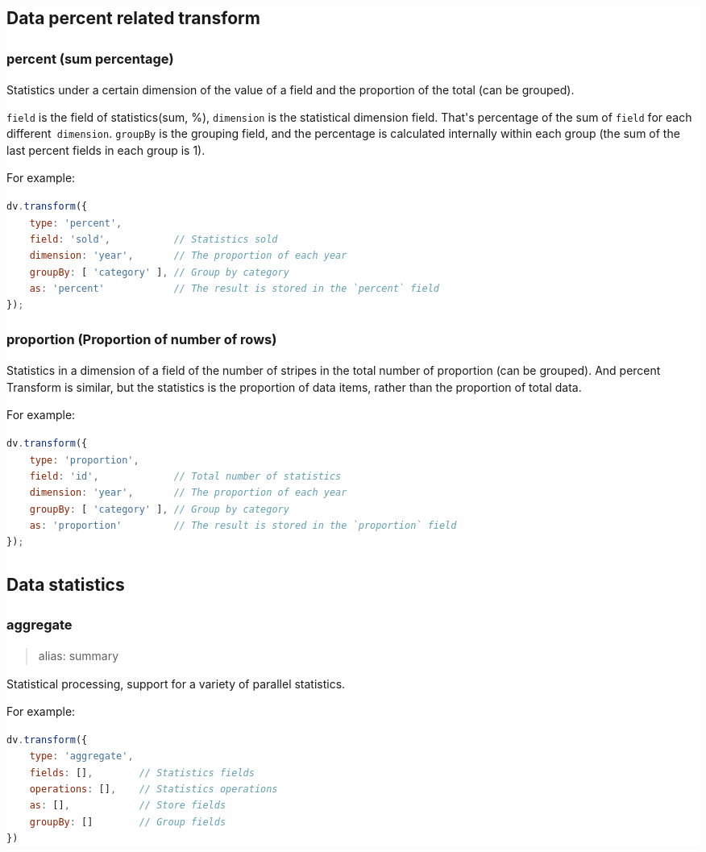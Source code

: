 ## Data percent related transform

### percent (sum percentage)

Statistics under a certain dimension of the value of a field and the proportion of the total (can be grouped).

`field` is the field of statistics(sum, %), `dimension` is the statistical dimension field. That's  percentage of the sum of `field` for each different` dimension`. `groupBy` is the grouping field, and the percentage is calculated internally within each group (the sum of the last percent fields in each group is 1).

For example:

```js
dv.transform({
    type: 'percent',
    field: 'sold',           // Statistics sold
    dimension: 'year',       // The proportion of each year
    groupBy: [ 'category' ], // Group by category
    as: 'percent'            // The result is stored in the `percent` field
});
```

### proportion (Proportion of number of rows)

Statistics in a dimension of a field of the number of stripes in the total number of proportion (can be grouped). And percent Transform is similar, but the statistics is the proportion of data items, rather than the proportion of total data.

For example:

```js
dv.transform({
    type: 'proportion',
    field: 'id',             // Total number of statistics
    dimension: 'year',       // The proportion of each year
    groupBy: [ 'category' ], // Group by category
    as: 'proportion'         // The result is stored in the `proportion` field
});
```

## Data statistics

### aggregate

> alias: summary

Statistical processing, support for a variety of parallel statistics.

For example:

```js
dv.transform({
    type: 'aggregate',
    fields: [],        // Statistics fields
    operations: [],    // Statistics operations
    as: [],            // Store fields
    groupBy: []        // Group fields
})
```
